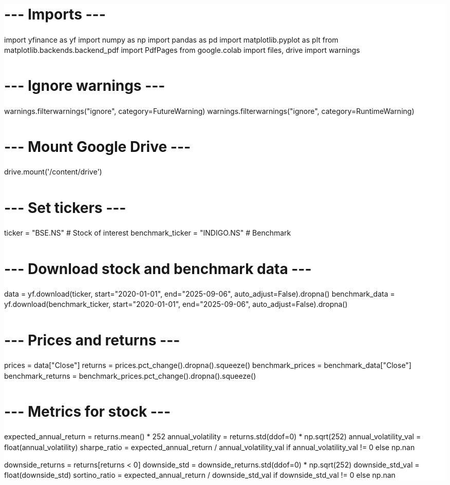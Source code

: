 
# --- Imports ---
import yfinance as yf
import numpy as np
import pandas as pd
import matplotlib.pyplot as plt
from matplotlib.backends.backend_pdf import PdfPages
from google.colab import files, drive
import warnings

# --- Ignore warnings ---
warnings.filterwarnings("ignore", category=FutureWarning)
warnings.filterwarnings("ignore", category=RuntimeWarning)

# --- Mount Google Drive ---
drive.mount('/content/drive')

# --- Set tickers ---
ticker = "BSE.NS"             # Stock of interest
benchmark_ticker = "INDIGO.NS"  # Benchmark

# --- Download stock and benchmark data ---
data = yf.download(ticker, start="2020-01-01", end="2025-09-06", auto_adjust=False).dropna()
benchmark_data = yf.download(benchmark_ticker, start="2020-01-01", end="2025-09-06", auto_adjust=False).dropna()

# --- Prices and returns ---
prices = data["Close"]
returns = prices.pct_change().dropna().squeeze()
benchmark_prices = benchmark_data["Close"]
benchmark_returns = benchmark_prices.pct_change().dropna().squeeze()

# --- Metrics for stock ---
expected_annual_return = returns.mean() * 252
annual_volatility = returns.std(ddof=0) * np.sqrt(252)
annual_volatility_val = float(annual_volatility)
sharpe_ratio = expected_annual_return / annual_volatility_val if annual_volatility_val != 0 else np.nan

downside_returns = returns[returns < 0]
downside_std = downside_returns.std(ddof=0) * np.sqrt(252)
downside_std_val = float(downside_std)
sortino_ratio = expected_annual_return / downside_std_val if downside_std_val != 0 else np.nan
